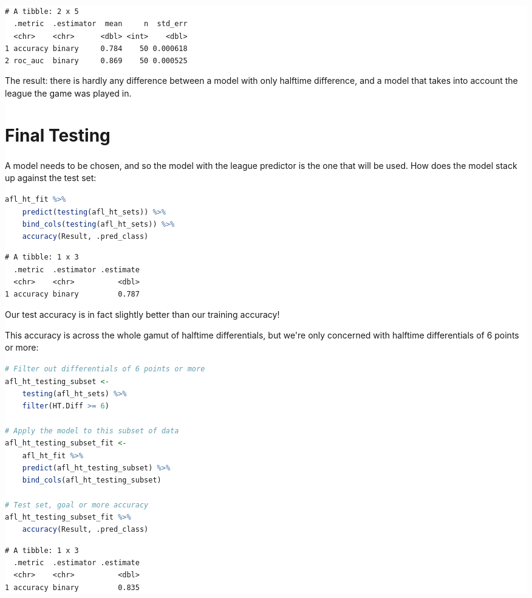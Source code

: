 ```
# A tibble: 2 x 5
  .metric  .estimator  mean     n  std_err
  <chr>    <chr>      <dbl> <int>    <dbl>
1 accuracy binary     0.784    50 0.000618
2 roc_auc  binary     0.869    50 0.000525
```

The result: there is hardly any difference between a model with only halftime difference, and a model that takes into account the league the game was played in. 

# Final Testing

A model needs to be chosen, and so the model with the league predictor is the one that will be used. How does the model stack up against the test set: 


```r
afl_ht_fit %>% 
    predict(testing(afl_ht_sets)) %>% 
    bind_cols(testing(afl_ht_sets)) %>% 
    accuracy(Result, .pred_class)
```

```
# A tibble: 1 x 3
  .metric  .estimator .estimate
  <chr>    <chr>          <dbl>
1 accuracy binary         0.787
```

Our test accuracy is in fact slightly better than our training accuracy!

This accuracy is across the whole gamut of halftime differentials, but we're only concerned with halftime differentials of 6 points or more:


```r
# Filter out differentials of 6 points or more
afl_ht_testing_subset <-
    testing(afl_ht_sets) %>% 
    filter(HT.Diff >= 6)

# Apply the model to this subset of data 
afl_ht_testing_subset_fit <-
    afl_ht_fit %>% 
    predict(afl_ht_testing_subset) %>% 
    bind_cols(afl_ht_testing_subset)

# Test set, goal or more accuracy
afl_ht_testing_subset_fit %>% 
    accuracy(Result, .pred_class)
```

```
# A tibble: 1 x 3
  .metric  .estimator .estimate
  <chr>    <chr>          <dbl>
1 accuracy binary         0.835
```
